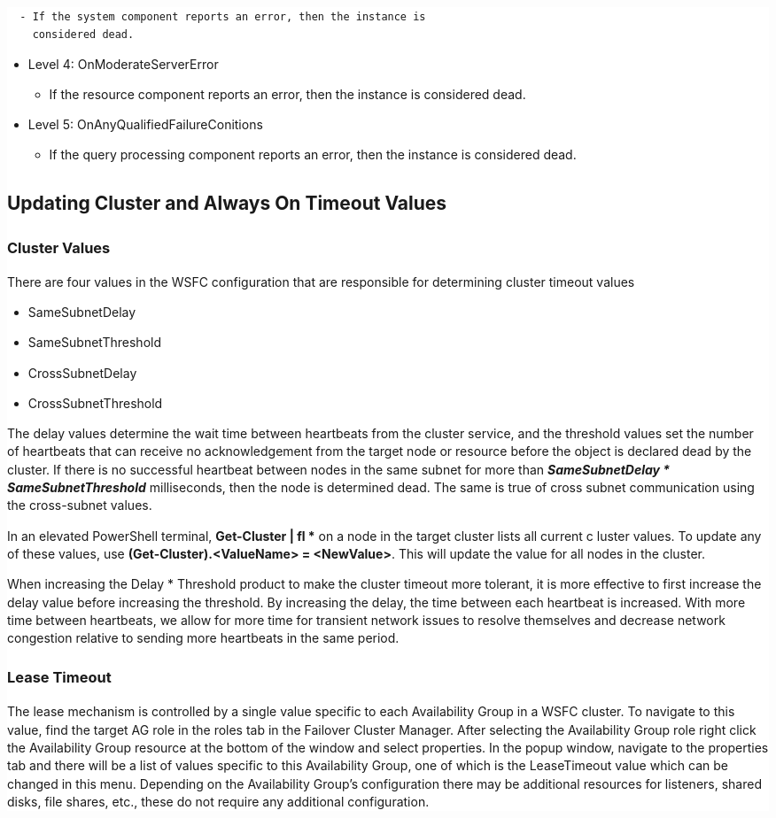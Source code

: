       - If the system component reports an error, then the instance is
        considered dead.

  - Level 4: OnModerateServerError
    
      - If the resource component reports an error, then the instance is
        considered dead.

  - Level 5: OnAnyQualifiedFailureConitions
    
      - If the query processing component reports an error, then the
        instance is considered dead.

## Updating Cluster and Always On Timeout Values

### Cluster Values

There are four values in the WSFC configuration that are responsible for
determining cluster timeout values

  - SameSubnetDelay

  - SameSubnetThreshold

  - CrossSubnetDelay

  - CrossSubnetThreshold

The delay values determine the wait time between heartbeats from the
cluster service, and the threshold values set the number of heartbeats
that can receive no acknowledgement from the target node or resource
before the object is declared dead by the cluster. If there is no
successful heartbeat between nodes in the same subnet for more than
***SameSubnetDelay \* SameSubnetThreshold*** milliseconds, then the node
is determined dead. The same is true of cross subnet communication using
the cross-subnet values.

In an elevated PowerShell terminal, **Get-Cluster | fl \*** on a node in
the target cluster lists all current c luster values. To update any of
these values, use **(Get-Cluster).\<ValueName\> = \<NewValue\>**. This
will update the value for all nodes in the cluster.

When increasing the Delay \* Threshold product to make the cluster
timeout more tolerant, it is more effective to first increase the delay
value before increasing the threshold. By increasing the delay, the time
between each heartbeat is increased. With more time between heartbeats,
we allow for more time for transient network issues to resolve
themselves and decrease network congestion relative to sending more
heartbeats in the same period.

### Lease Timeout

The lease mechanism is controlled by a single value specific to each
Availability Group in a WSFC cluster. To navigate to this value, find
the target AG role in the roles tab in the Failover Cluster Manager.
After selecting the Availability Group role right click the Availability
Group resource at the bottom of the window and select properties. In the
popup window, navigate to the properties tab and there will be a list of
values specific to this Availability Group, one of which is the
LeaseTimeout value which can be changed in this menu. Depending on the
Availability Group’s configuration there may be additional resources for
listeners, shared disks, file shares, etc., these do not require any
additional configuration.

